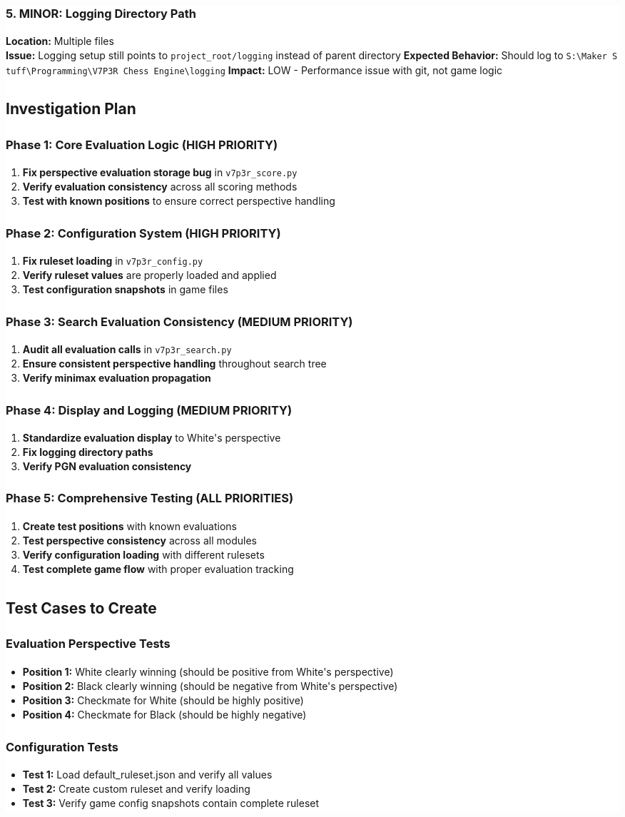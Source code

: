 ### 5. **MINOR: Logging Directory Path**
**Location:** Multiple files  
**Issue:** Logging setup still points to `project_root/logging` instead of parent directory
**Expected Behavior:** Should log to `S:\Maker Stuff\Programming\V7P3R Chess Engine\logging`
**Impact:** LOW - Performance issue with git, not game logic

## Investigation Plan

### Phase 1: Core Evaluation Logic (HIGH PRIORITY)
1. **Fix perspective evaluation storage bug** in `v7p3r_score.py`
2. **Verify evaluation consistency** across all scoring methods
3. **Test with known positions** to ensure correct perspective handling

### Phase 2: Configuration System (HIGH PRIORITY) 
1. **Fix ruleset loading** in `v7p3r_config.py`
2. **Verify ruleset values** are properly loaded and applied
3. **Test configuration snapshots** in game files

### Phase 3: Search Evaluation Consistency (MEDIUM PRIORITY)
1. **Audit all evaluation calls** in `v7p3r_search.py`
2. **Ensure consistent perspective handling** throughout search tree
3. **Verify minimax evaluation propagation**

### Phase 4: Display and Logging (MEDIUM PRIORITY)
1. **Standardize evaluation display** to White's perspective
2. **Fix logging directory paths**
3. **Verify PGN evaluation consistency**

### Phase 5: Comprehensive Testing (ALL PRIORITIES)
1. **Create test positions** with known evaluations
2. **Test perspective consistency** across all modules
3. **Verify configuration loading** with different rulesets
4. **Test complete game flow** with proper evaluation tracking

## Test Cases to Create

### Evaluation Perspective Tests
- **Position 1:** White clearly winning (should be positive from White's perspective)
- **Position 2:** Black clearly winning (should be negative from White's perspective)  
- **Position 3:** Checkmate for White (should be highly positive)
- **Position 4:** Checkmate for Black (should be highly negative)

### Configuration Tests
- **Test 1:** Load default_ruleset.json and verify all values
- **Test 2:** Create custom ruleset and verify loading
- **Test 3:** Verify game config snapshots contain complete ruleset
